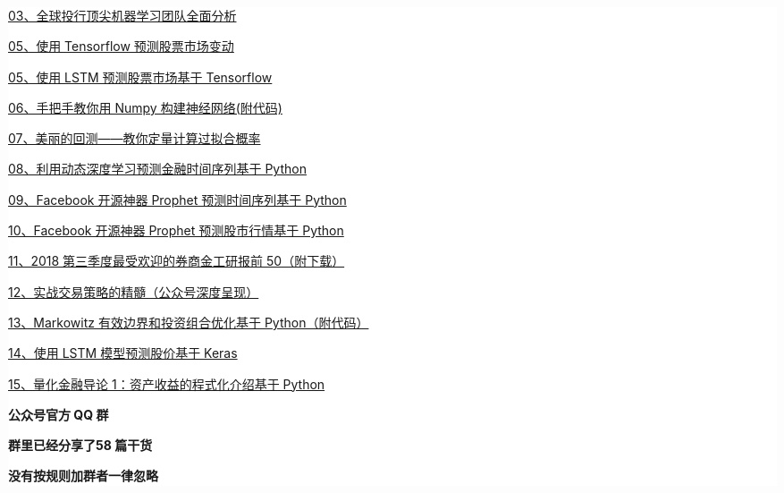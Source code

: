 [03、全球投行顶尖机器学习团队全面分析](https://mp.weixin.qq.com/s?__biz=MzAxNTc0Mjg0Mg==&mid=2653289018&idx=1&sn=8c411f676c2c0d92b0dd218f041bee4b&chksm=802e382fb759b139ffebf633ac14cdd0f21938e4613fe632d5d9231dab3d2aca95a11628378a&token=449379994&lang=zh_CN&scene=21#wechat_redirect)

[05、使用 Tensorflow 预测股票市场变动](https://mp.weixin.qq.com/s?__biz=MzAxNTc0Mjg0Mg==&mid=2653289014&idx=1&sn=3762d405e332c599a21b48a7dc4df587&chksm=802e3823b759b135928d55044c2729aea9690f86752b680eb973d1a376dc53cfa18287d0060b&token=449379994&lang=zh_CN&scene=21#wechat_redirect)

[05、使用 LSTM 预测股票市场基于 Tensorflow](https://mp.weixin.qq.com/s?__biz=MzAxNTc0Mjg0Mg==&mid=2653289238&idx=1&sn=3144f5792f84455dd53c27a78e8a316c&chksm=802e3903b759b015da88acde4fcbc8547ab3e6acbb5a0897404bbefe1d8a414265d5d5766ee4&token=2020206794&lang=zh_CN&scene=21#wechat_redirect)

[06、手把手教你用 Numpy 构建神经网络(附代码)](https://mp.weixin.qq.com/s?__biz=MzAxNTc0Mjg0Mg==&mid=2653289274&idx=1&sn=f40be8372658c2c79fdd47c03d62e037&chksm=802e392fb759b039435fc6700ef5d45142cdfe72234586bd8de9b8dfabcc3264f2ae826def80&token=1003651614&lang=zh_CN&scene=21#wechat_redirect)

[07、美丽的回测——教你定量计算过拟合概率](https://mp.weixin.qq.com/s?__biz=MzAxNTc0Mjg0Mg==&mid=2653289314&idx=1&sn=87c5a12b23a875966db7be50d11f09cd&chksm=802e3977b759b061675d1988168c1fec06c602e8583fbcc9b76f87008e0c10b702acc85467a0&token=1972390229&lang=zh_CN&scene=21#wechat_redirect)

[08、利用动态深度学习预测金融时间序列基于 Python](https://mp.weixin.qq.com/s?__biz=MzAxNTc0Mjg0Mg==&mid=2653289347&idx=1&sn=bf5d7899bc4a854d4ba9046fdc6fe0d6&chksm=802e3996b759b080287213840987bb0a0c02e4e1d4d7aae23f10a225a92ef6dd922d8006123d&token=290397496&lang=zh_CN&scene=21#wechat_redirect)

[09、Facebook 开源神器 Prophet 预测时间序列基于 Python](https://mp.weixin.qq.com/s?__biz=MzAxNTc0Mjg0Mg==&mid=2653289394&idx=1&sn=24a836136d730aa268605628e683d629&chksm=802e39a7b759b0b1dcf7aaa560699130a907716b71fc9c45ff0e5d236c5ae8ef80ebdb09dbb6&token=290397496&lang=zh_CN&scene=21#wechat_redirect)

[10、Facebook 开源神器 Prophet 预测股市行情基于 Python](https://mp.weixin.qq.com/s?__biz=MzAxNTc0Mjg0Mg==&mid=2653289437&idx=1&sn=f0dca7da8e69e7ba736992cb3d034ce7&chksm=802e39c8b759b0de5bce401c580623d0729ecca69d13926479d36e19aff8c9c9e8a20265afff&token=290397496&lang=zh_CN&scene=21#wechat_redirect)

[11、2018 第三季度最受欢迎的券商金工研报前 50（附下载）](https://mp.weixin.qq.com/s?__biz=MzAxNTc0Mjg0Mg==&mid=2653289358&idx=1&sn=db6e8ab85b08f6e67790ec0e401e586e&chksm=802e399bb759b08d6eec855f9901ea856d0da68c7425cba62791b8948da6ad761a3d88543dad&token=290397496&lang=zh_CN&scene=21#wechat_redirect)

[12、实战交易策略的精髓（公众号深度呈现）](https://mp.weixin.qq.com/s?__biz=MzAxNTc0Mjg0Mg==&mid=2653289447&idx=1&sn=f2948715bf82569a6556d518e56c1f9e&chksm=802e39f2b759b0e4502d1aaac562b87789573b55c76b3c85897d8c9d88dbf9a0b7ee34d86a4e&token=290397496&lang=zh_CN&scene=21#wechat_redirect)

[13、Markowitz 有效边界和投资组合优化基于 Python（附代码）](https://mp.weixin.qq.com/s?__biz=MzAxNTc0Mjg0Mg==&mid=2653289478&idx=1&sn=f8e01a641be021993d8ef2d84e94a299&chksm=802e3e13b759b7055cf27a280c672371008a5564c97c658eee89ce8481396a28d254836ff9af&token=290397496&lang=zh_CN&scene=21#wechat_redirect)

[14、使用 LSTM 模型预测股价基于 Keras](https://mp.weixin.qq.com/s?__biz=MzAxNTc0Mjg0Mg==&mid=2653289495&idx=1&sn=c4eeaa2e9f9c10995be9ea0c56d29ba7&chksm=802e3e02b759b7148227675c23c403fb9a543b733e3d27fa237b53840e030bf387a473d83e3c&token=1260956004&lang=zh_CN&scene=21#wechat_redirect)

[15、量化金融导论 1：资产收益的程式化介绍基于 Python](https://mp.weixin.qq.com/s?__biz=MzAxNTc0Mjg0Mg==&mid=2653289507&idx=1&sn=f0ca71aa07531bbbdbd33213f0bab89f&chksm=802e3e36b759b720138b3b17a4dd0e198e054b9de29a038fdd50805f824effa55831111ad026&token=1936245282&lang=zh_CN&scene=21#wechat_redirect)

**公众号官方 QQ 群**

**群里已经分享了****58 篇****干货**

**没有按规则加群者一律忽略**
